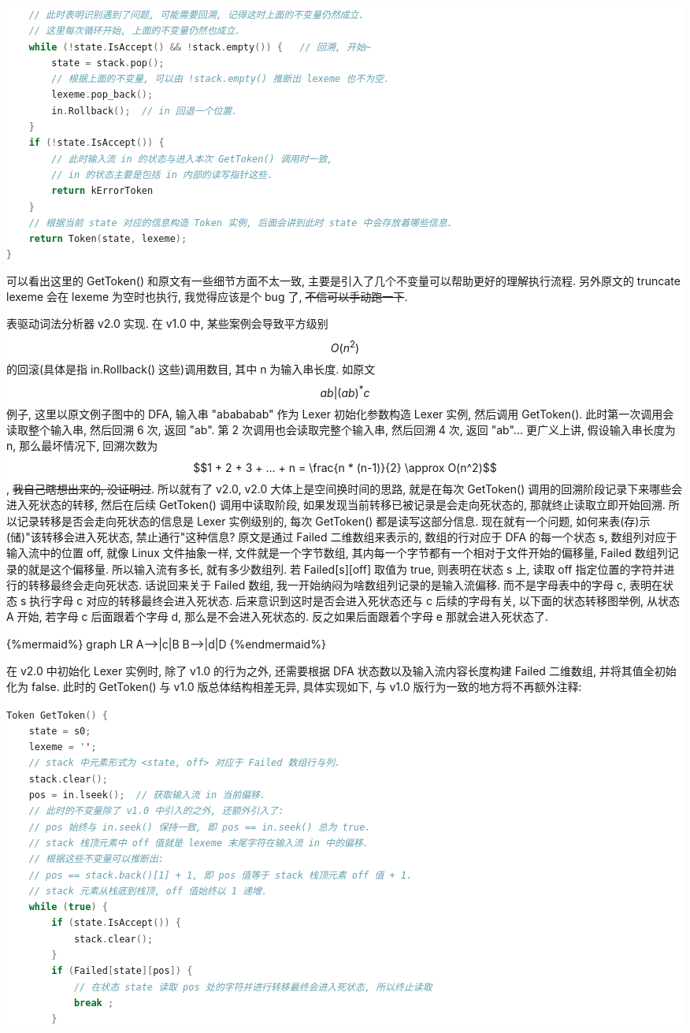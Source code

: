 ```c++
    // 此时表明识别遇到了问题, 可能需要回溯, 记得这时上面的不变量仍然成立.
    // 这里每次循环开始, 上面的不变量仍然也成立. 
    while (!state.IsAccept() && !stack.empty()) {   // 回溯, 开始~
        state = stack.pop();
        // 根据上面的不变量, 可以由 !stack.empty() 推断出 lexeme 也不为空.
        lexeme.pop_back();
        in.Rollback();  // in 回退一个位置.
    }
    if (!state.IsAccept()) {
        // 此时输入流 in 的状态与进入本次 GetToken() 调用时一致, 
        // in 的状态主要是包括 in 内部的读写指针这些. 
        return kErrorToken 
    }
    // 根据当前 state 对应的信息构造 Token 实例, 后面会讲到此时 state 中会存放着哪些信息.
    return Token(state, lexeme);
}
```

可以看出这里的 GetToken() 和原文有一些细节方面不太一致, 主要是引入了几个不变量可以帮助更好的理解执行流程. 另外原文的 truncate lexeme 会在 lexeme 为空时也执行, 我觉得应该是个 bug 了, ~~不信可以手动跑一下~~.

表驱动词法分析器 v2.0 实现. 在 v1.0 中, 某些案例会导致平方级别 $$O(n^2)$$ 的回滚(具体是指 in.Rollback() 这些)调用数目, 其中 n 为输入串长度. 如原文 $$
ab|(ab)^*c
$$ 例子, 这里以原文例子图中的 DFA, 输入串 "abababab" 作为 Lexer 初始化参数构造 Lexer 实例, 然后调用 GetToken(). 此时第一次调用会读取整个输入串, 然后回溯 6 次, 返回 "ab". 第 2 次调用也会读取完整个输入串, 然后回溯 4 次, 返回 "ab"... 更广义上讲, 假设输入串长度为 n, 那么最坏情况下, 回溯次数为 $$1 + 2 + 3 + ... + n = \frac{n * (n-1)}{2} \approx O(n^2)$$, ~~我自己瞎想出来的, 没证明过~~. 所以就有了 v2.0, v2.0 大体上是空间换时间的思路, 就是在每次 GetToken() 调用的回溯阶段记录下来哪些会进入死状态的转移, 然后在后续 GetToken() 调用中读取阶段, 如果发现当前转移已被记录是会走向死状态的, 那就终止读取立即开始回溯. 所以记录转移是否会走向死状态的信息是 Lexer 实例级别的, 每次 GetToken() 都是读写这部分信息. 现在就有一个问题, 如何来表(存)示(储)"该转移会进入死状态, 禁止通行"这种信息? 原文是通过 Failed 二维数组来表示的, 数组的行对应于 DFA 的每一个状态 s, 数组列对应于输入流中的位置 off, 就像 Linux 文件抽象一样, 文件就是一个字节数组, 其内每一个字节都有一个相对于文件开始的偏移量, Failed 数组列记录的就是这个偏移量. 所以输入流有多长, 就有多少数组列. 若 Failed[s][off] 取值为 true, 则表明在状态 s 上, 读取 off 指定位置的字符并进行的转移最终会走向死状态. 话说回来关于 Failed 数组, 我一开始纳闷为啥数组列记录的是输入流偏移. 而不是字母表中的字母 c, 表明在状态 s 执行字母 c 对应的转移最终会进入死状态. 后来意识到这时是否会进入死状态还与 c 后续的字母有关, 以下面的状态转移图举例, 从状态 A 开始, 若字母 c 后面跟着个字母 d, 那么是不会进入死状态的. 反之如果后面跟着个字母 e 那就会进入死状态了. 

{%mermaid%}
graph LR
A-->|c|B
B-->|d|D
{%endmermaid%}

在 v2.0 中初始化 Lexer 实例时, 除了 v1.0 的行为之外, 还需要根据 DFA 状态数以及输入流内容长度构建 Failed 二维数组, 并将其值全初始化为 false. 此时的 GetToken() 与 v1.0 版总体结构相差无异, 具体实现如下, 与 v1.0 版行为一致的地方将不再额外注释:

```c++
Token GetToken() {
    state = s0; 
    lexeme = '';
    // stack 中元素形式为 <state, off> 对应于 Failed 数组行与列. 
    stack.clear();
    pos = in.lseek();  // 获取输入流 in 当前偏移.
    // 此时的不变量除了 v1.0 中引入的之外, 还额外引入了:
    // pos 始终与 in.seek() 保持一致, 即 pos == in.seek() 总为 true.
    // stack 栈顶元素中 off 值就是 lexeme 末尾字符在输入流 in 中的偏移.
    // 根据这些不变量可以推断出:
    // pos == stack.back()[1] + 1, 即 pos 值等于 stack 栈顶元素 off 值 + 1.
    // stack 元素从栈底到栈顶, off 值始终以 1 递增.
    while (true) {
        if (state.IsAccept()) {
            stack.clear();
        }
        if (Failed[state][pos]) {
            // 在状态 state 读取 pos 处的字符并进行转移最终会进入死状态, 所以终止读取
            break ;
        }
```